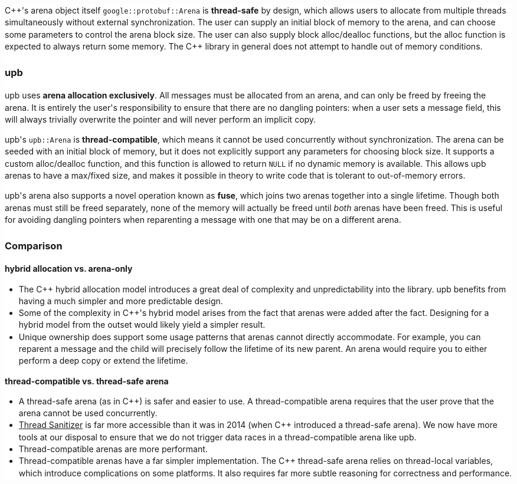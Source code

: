 C++'s arena object itself `google::protobuf::Arena` is **thread-safe** by
design, which allows users to allocate from multiple threads simultaneously
without external synchronization.  The user can supply an initial block of
memory to the arena, and can choose some parameters to control the arena block
size.  The user can also supply block alloc/dealloc functions, but the alloc
function is expected to always return some memory.  The C++ library in general
does not attempt to handle out of memory conditions.

### upb

upb uses **arena allocation exclusively**. All messages must be allocated from
an arena, and can only be freed by freeing the arena.  It is entirely the user's
responsibility to ensure that there are no dangling pointers: when a user sets a
message field, this will always trivially overwrite the pointer and will never
perform an implicit copy.

upb's `upb::Arena` is **thread-compatible**, which means it cannot be used
concurrently without synchronization. The arena can be seeded with an initial
block of memory, but it does not explicitly support any parameters for choosing
block size. It supports a custom alloc/dealloc function, and this function is
allowed to return `NULL` if no dynamic memory is available. This allows upb
arenas to have a max/fixed size, and makes it possible in theory to write code
that is tolerant to out-of-memory errors.

upb's arena also supports a novel operation known as **fuse**, which joins two
arenas together into a single lifetime.  Though both arenas must still be freed
separately, none of the memory will actually be freed until *both* arenas have
been freed.  This is useful for avoiding dangling pointers when reparenting a
message with one that may be on a different arena.

### Comparison

**hybrid allocation vs. arena-only**

* The C++ hybrid allocation model introduces a great deal of complexity and
  unpredictability into the library.  upb benefits from having a much simpler
  and more predictable design.
* Some of the complexity in C++'s hybrid model arises from the fact that arenas
  were added after the fact.  Designing for a hybrid model from the outset
  would likely yield a simpler result.
* Unique ownership does support some usage patterns that arenas cannot directly
  accommodate.  For example, you can reparent a message and the child will precisely
  follow the lifetime of its new parent.  An arena would require you to either
  perform a deep copy or extend the lifetime.

**thread-compatible vs. thread-safe arena**

* A thread-safe arena (as in C++) is safer and easier to use.  A thread-compatible
  arena requires that the user prove that the arena cannot be used concurrently.
* [Thread Sanitizer](https://github.com/google/sanitizers/wiki/ThreadSanitizerCppManual)
  is far more accessible than it was in 2014 (when C++ introduced a thread-safe
  arena).  We now have more tools at our disposal to ensure that we do not trigger
  data races in a thread-compatible arena like upb.
* Thread-compatible arenas are more performant.
* Thread-compatible arenas have a far simpler implementation.  The C++ thread-safe
  arena relies on thread-local variables, which introduce complications on some
  platforms.  It also requires far more subtle reasoning for correctness and
  performance.
